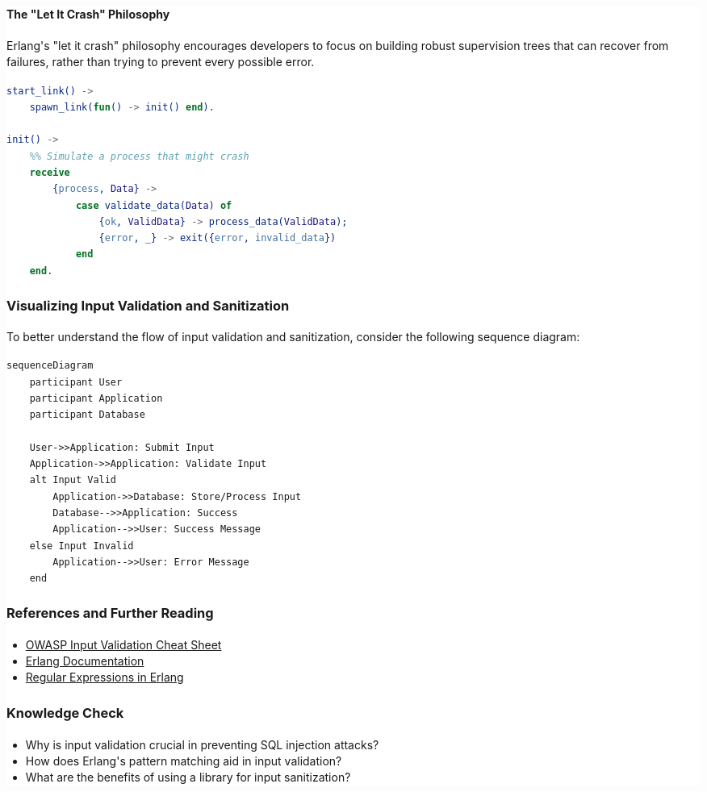 #### The "Let It Crash" Philosophy

Erlang's "let it crash" philosophy encourages developers to focus on building robust supervision trees that can recover from failures, rather than trying to prevent every possible error.

```erlang
start_link() ->
    spawn_link(fun() -> init() end).

init() ->
    %% Simulate a process that might crash
    receive
        {process, Data} ->
            case validate_data(Data) of
                {ok, ValidData} -> process_data(ValidData);
                {error, _} -> exit({error, invalid_data})
            end
    end.
```

### Visualizing Input Validation and Sanitization

To better understand the flow of input validation and sanitization, consider the following sequence diagram:

```mermaid
sequenceDiagram
    participant User
    participant Application
    participant Database

    User->>Application: Submit Input
    Application->>Application: Validate Input
    alt Input Valid
        Application->>Database: Store/Process Input
        Database-->>Application: Success
        Application-->>User: Success Message
    else Input Invalid
        Application-->>User: Error Message
    end
```

### References and Further Reading

- [OWASP Input Validation Cheat Sheet](https://cheatsheetseries.owasp.org/cheatsheets/Input_Validation_Cheat_Sheet.html)
- [Erlang Documentation](https://www.erlang.org/docs)
- [Regular Expressions in Erlang](https://erlang.org/doc/man/re.html)

### Knowledge Check

- Why is input validation crucial in preventing SQL injection attacks?
- How does Erlang's pattern matching aid in input validation?
- What are the benefits of using a library for input sanitization?
